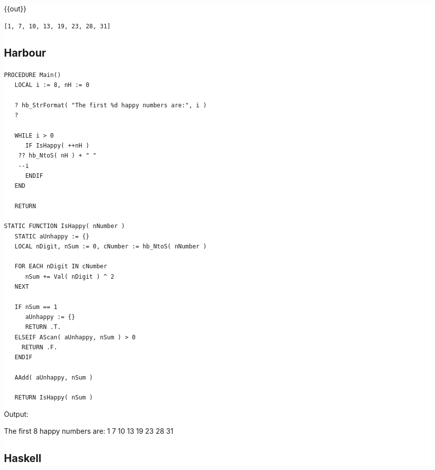 {{out}}

```txt
[1, 7, 10, 13, 19, 23, 28, 31]
```



## Harbour


```xbase
PROCEDURE Main()
   LOCAL i := 8, nH := 0

   ? hb_StrFormat( "The first %d happy numbers are:", i )
   ?

   WHILE i > 0
      IF IsHappy( ++nH )
	?? hb_NtoS( nH ) + " "
	--i
      ENDIF
   END

   RETURN
	
STATIC FUNCTION IsHappy( nNumber )
   STATIC aUnhappy := {}
   LOCAL nDigit, nSum := 0, cNumber := hb_NtoS( nNumber )

   FOR EACH nDigit IN cNumber
      nSum += Val( nDigit ) ^ 2
   NEXT

   IF nSum == 1
      aUnhappy := {}
      RETURN .T.
   ELSEIF AScan( aUnhappy, nSum ) > 0
     RETURN .F.
   ENDIF

   AAdd( aUnhappy, nSum )

   RETURN IsHappy( nSum )
```

Output:

  The first 8 happy numbers are:
  1 7 10 13 19 23 28 31


## Haskell
